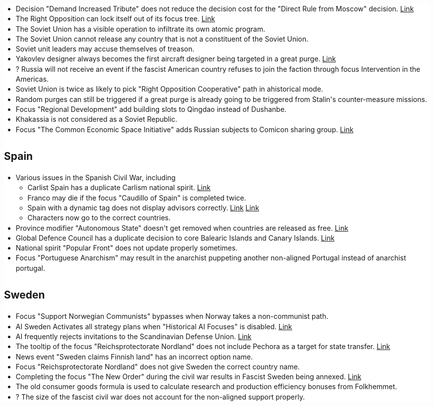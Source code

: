 - Decision "Demand Increased Tribute" does not reduce the decision cost for the "Direct Rule from Moscow" decision. [Link](https://forum.paradoxplaza.com/forum/threads/hoi-4-demand-increased-tribute-doesnt-reduce-the-decision-cost-for-decision-direct-rule-from-moscow.1508444/)
- The Right Opposition can lock itself out of its focus tree. [Link](https://forum.paradoxplaza.com/forum/threads/hoi-4-right-opposition-can-lock-itself-out-of-its-focus-tree.1545180/)
- The Soviet Union has a visible operation to infiltrate its own atomic program.
- The Soviet Union cannot release any country that is not a constituent of the Soviet Union.
- Soviet unit leaders may accuse themselves of treason.
- Yakovlev designer always becomes the first aircraft designer being targeted in a great purge. [Link](https://forum.paradoxplaza.com/forum/threads/fixed-rng-causing-yakovlev-design-bureau-to-be-consistently-targeted-in-the-great-purge.1590971/)
- ? Russia will not receive an event if the fascist American country refuses to join the faction through focus Intervention in the Americas.
- Soviet Union is twice as likely to pick "Right Opposition Cooperative" path in ahistorical mode.
- Random purges can still be triggered if a great purge is already going to be triggered from Stalin's counter-measure missions.
- Focus "Regional Development" add building slots to Qingdao instead of Dushanbe.
- Khakassia is not considered as a Soviet Republic.
- Focus "The Common Economic Space Initiative" adds Russian subjects to Comicon sharing group. [Link](https://forum.paradoxplaza.com/forum/threads/1-13-5-non-communist-version-of-sov-comecon-focus-adds-countries-to-two-tech-sharing-groups.1615521/)

## Spain
- Various issues in the Spanish Civil War, including
    - Carlist Spain has a duplicate Carlism national spirit. [Link](https://forum.paradoxplaza.com/forum/threads/carlist-spain-have-a-duplicate-carlism-national-spirit.1589990/)
    - Franco may die if the focus "Caudillo of Spain" is completed twice.
    - Spain with a dynamic tag does not display advisors correctly. [Link](https://forum.paradoxplaza.com/forum/threads/hoi-4-rebel-tag-republican-spain-cannot-start-enlist-the-carabineros-focus-1-11-1f6bd-bf90.1499282/) [Link](https://forum.paradoxplaza.com/forum/threads/triggers-and-tooltips-involving-characters-are-broken-in-spanish-civil-war.1589975/)
    - Characters now go to the correct countries.
 - Province modifier "Autonomous State" doesn't get removed when countries are released as free. [Link](https://forum.paradoxplaza.com/forum/threads/hoi-4-sakhalin-and-the-kuril-islands-dont-cored-by-ussr-v1-12-13-e502.1500386/)
- Global Defence Council has a duplicate decision to core Balearic Islands and Canary Islands. [Link](https://forum.paradoxplaza.com/forum/threads/duplicate-coring-decisions-for-islas-baleares-and-islas-canarias.1595410/)
- National spirit "Popular Front" does not update properly sometimes.
- Focus "Portuguese Anarchism" may result in the anarchist puppeting another non-aligned Portugal instead of anarchist portugal.

## Sweden
- Focus "Support Norwegian Communists" bypasses when Norway takes a non-communist path.
- AI Sweden Activates all strategy plans when "Historical AI Focuses" is disabled. [Link](https://forum.paradoxplaza.com/forum/threads/ai-sweden-activates-all-strategy-plans-when-historical-ai-focuses-is-disabled.1603272/)
- AI frequently rejects invitations to the Scandinavian Defense Union. [Link](https://forum.paradoxplaza.com/forum/threads/scandinavian-defense-union-ai-chance-is-broken.1602981/)
- The tooltip of the focus "Reichsprotectorate Nordland" does not include Pechora as a target for state transfer. [Link](https://forum.paradoxplaza.com/forum/threads/tooltip-error-in-swedish-focus-reichsprotectorate-nordland.1617042/)
- News event "Sweden claims Finnish land" has an incorrect option name.
- Focus "Reichsprotectorate Nordland" does not give Sweden the correct country name.
- Completing the focus "The New Order" during the civil war results in Fascist Sweden being annexed. [Link](https://forum.paradoxplaza.com/forum/threads/swedish-fascist-path.1614770/)
- The old consumer goods formula is used to calculate research and production efficiency bonuses from Folkhemmet.
- ? The size of the fascist civil war does not account for the non-aligned support properly.
